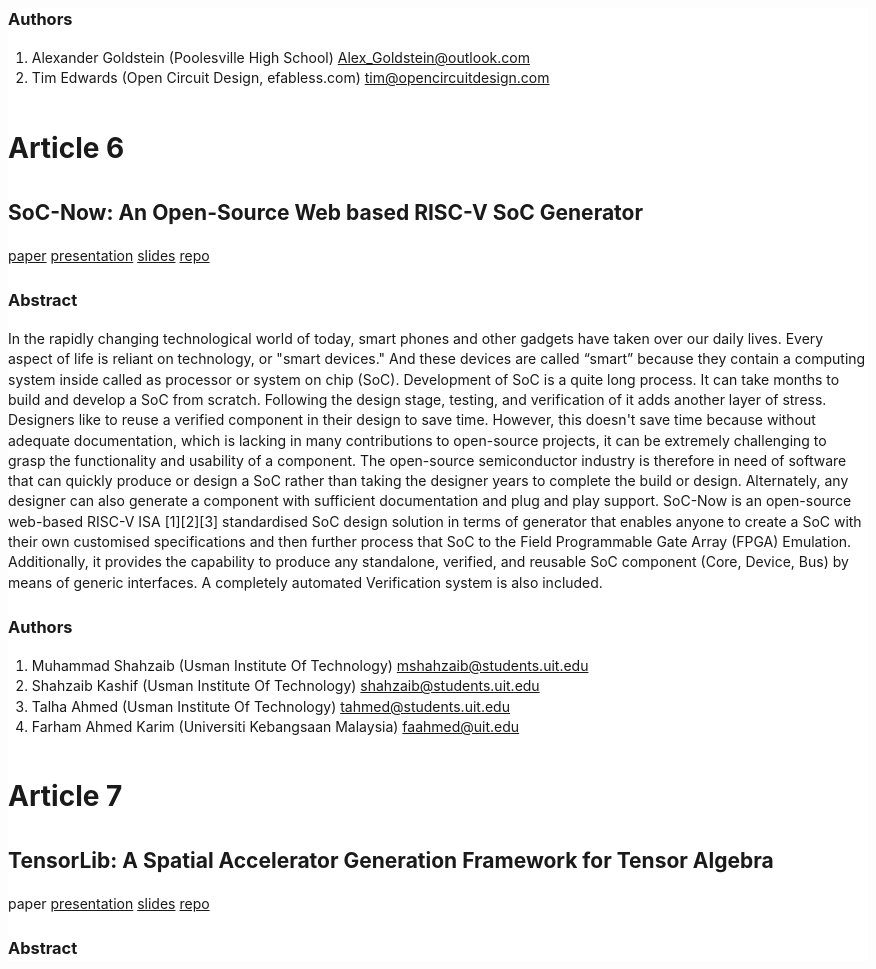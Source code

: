 ### Authors
1. Alexander Goldstein (Poolesville High School) <Alex_Goldstein@outlook.com>
2. Tim Edwards (Open Circuit Design, efabless.com) <tim@opencircuitdesign.com>

# Article 6

## SoC-Now: An Open-Source Web based RISC-V SoC Generator
[paper](PDFs/2022/6-Shahzaib.pdf)
[presentation](Videos/2022/6-Shahzaib.mp4)
[slides](PDFs/2022/6-Shahzaib-slides.pdf)
[repo](socnow.software)

### Abstract
In the rapidly changing technological world of today, smart phones and other gadgets have taken over our daily lives. Every aspect of life is reliant on technology, or "smart devices." And these devices are called “smart” because they contain a computing system inside called as processor or system on chip (SoC). Development of SoC is a quite long process. It can take months to build and develop a SoC from scratch. Following the design stage, testing, and verification of it adds another layer of stress. Designers like to reuse a verified component in their design to save time. However, this doesn't save time because without adequate documentation, which is lacking in many contributions to open-source projects, it can be extremely challenging to grasp the functionality and usability of a component. The open-source semiconductor industry is therefore in need of software that can quickly produce or design a SoC rather than taking the designer years to complete the build or design. Alternately, any designer can also generate a component with sufficient documentation and plug and play support. SoC-Now is an open-source web-based RISC-V ISA [1][2][3] standardised SoC design solution in terms of generator that enables anyone to create a SoC with their own customised specifications and then further process that SoC to the Field Programmable Gate Array (FPGA) Emulation. Additionally, it provides the capability to produce any standalone, verified, and reusable SoC component (Core, Device, Bus) by means of generic interfaces. A completely automated Verification system is also included.

### Authors
1. Muhammad Shahzaib (Usman Institute Of Technology) <mshahzaib@students.uit.edu>
2. Shahzaib Kashif (Usman Institute Of Technology) <shahzaib@students.uit.edu>
3. Talha Ahmed (Usman Institute Of Technology) <tahmed@students.uit.edu>
4. Farham Ahmed Karim (Universiti Kebangsaan Malaysia) <faahmed@uit.edu>

# Article 7

## TensorLib: A Spatial Accelerator Generation Framework for Tensor Algebra
paper
[presentation](Videos/2022/7-jia.mp4)
[slides](PDFs/2022/7-jia.pdf)
[repo](https://github.com/pku-liang/TensorLib)

### Abstract